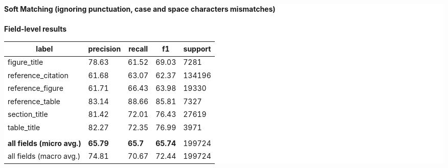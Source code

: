 
#### Soft Matching (ignoring punctuation, case and space characters mismatches)

**Field-level results**

| label            |  precision |   recall  |     f1     | support |
|---               |---         |---        |---         |---      |
| figure_title | 78.63 | 61.52 | 69.03 | 7281 |
| reference_citation | 61.68 | 63.07 | 62.37 | 134196 |
| reference_figure | 61.71 | 66.43 | 63.98 | 19330 |
| reference_table | 83.14 | 88.66 | 85.81 | 7327 |
| section_title | 81.42 | 72.01 | 76.43 | 27619 |
| table_title | 82.27 | 72.35 | 76.99 | 3971 |
|                  |            |           |            |         |
| **all fields (micro avg.)** | **65.79** | **65.7** | **65.74** | 199724 |
| all fields (macro avg.) | 74.81 | 70.67 | 72.44 | 199724 |



